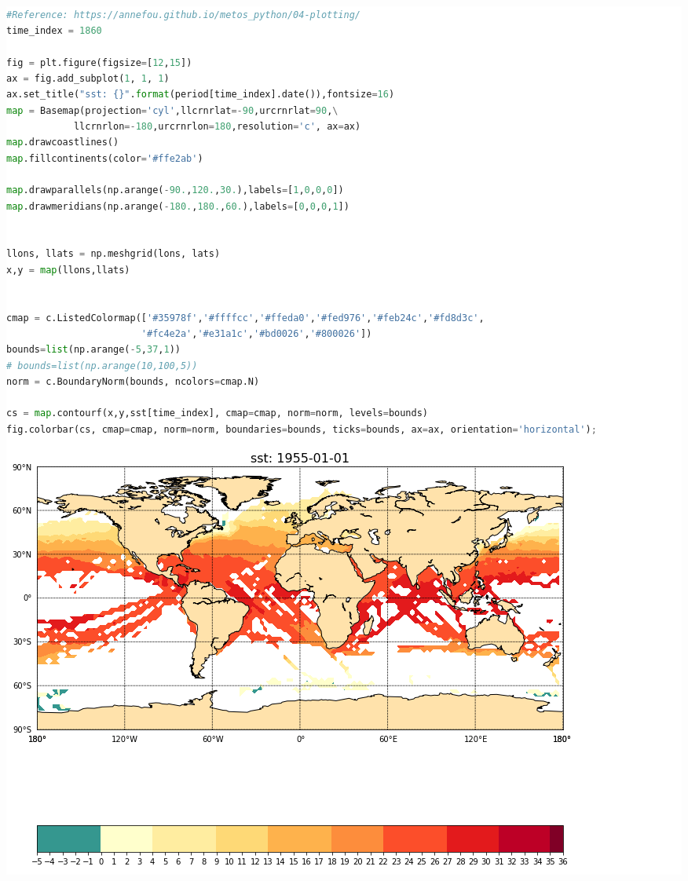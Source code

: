 
```python
#Reference: https://annefou.github.io/metos_python/04-plotting/
time_index = 1860

fig = plt.figure(figsize=[12,15])
ax = fig.add_subplot(1, 1, 1)
ax.set_title("sst: {}".format(period[time_index].date()),fontsize=16)
map = Basemap(projection='cyl',llcrnrlat=-90,urcrnrlat=90,\
            llcrnrlon=-180,urcrnrlon=180,resolution='c', ax=ax)
map.drawcoastlines()
map.fillcontinents(color='#ffe2ab')

map.drawparallels(np.arange(-90.,120.,30.),labels=[1,0,0,0])
map.drawmeridians(np.arange(-180.,180.,60.),labels=[0,0,0,1])


llons, llats = np.meshgrid(lons, lats)
x,y = map(llons,llats)


cmap = c.ListedColormap(['#35978f','#ffffcc','#ffeda0','#fed976','#feb24c','#fd8d3c',
                        '#fc4e2a','#e31a1c','#bd0026','#800026'])
bounds=list(np.arange(-5,37,1))
# bounds=list(np.arange(10,100,5))
norm = c.BoundaryNorm(bounds, ncolors=cmap.N)

cs = map.contourf(x,y,sst[time_index], cmap=cmap, norm=norm, levels=bounds)
fig.colorbar(cs, cmap=cmap, norm=norm, boundaries=bounds, ticks=bounds, ax=ax, orientation='horizontal');
```


![png](Exploratory_Data_Analysis_files/Exploratory_Data_Analysis_16_0.png)
